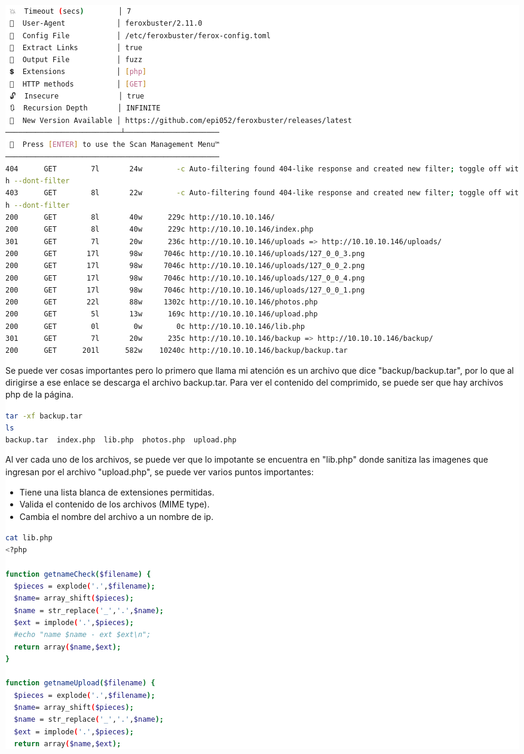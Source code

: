 ~~~bash
 💥  Timeout (secs)        │ 7
 🦡  User-Agent            │ feroxbuster/2.11.0
 💉  Config File           │ /etc/feroxbuster/ferox-config.toml
 🔎  Extract Links         │ true
 💾  Output File           │ fuzz
 💲  Extensions            │ [php]
 🏁  HTTP methods          │ [GET]
 🔓  Insecure              │ true
 🔃  Recursion Depth       │ INFINITE
 🎉  New Version Available │ https://github.com/epi052/feroxbuster/releases/latest
───────────────────────────┴──────────────────────
 🏁  Press [ENTER] to use the Scan Management Menu™
──────────────────────────────────────────────────
404      GET        7l       24w        -c Auto-filtering found 404-like response and created new filter; toggle off with --dont-filter
403      GET        8l       22w        -c Auto-filtering found 404-like response and created new filter; toggle off with --dont-filter
200      GET        8l       40w      229c http://10.10.10.146/
200      GET        8l       40w      229c http://10.10.10.146/index.php
301      GET        7l       20w      236c http://10.10.10.146/uploads => http://10.10.10.146/uploads/
200      GET       17l       98w     7046c http://10.10.10.146/uploads/127_0_0_3.png
200      GET       17l       98w     7046c http://10.10.10.146/uploads/127_0_0_2.png
200      GET       17l       98w     7046c http://10.10.10.146/uploads/127_0_0_4.png
200      GET       17l       98w     7046c http://10.10.10.146/uploads/127_0_0_1.png
200      GET       22l       88w     1302c http://10.10.10.146/photos.php
200      GET        5l       13w      169c http://10.10.10.146/upload.php
200      GET        0l        0w        0c http://10.10.10.146/lib.php
301      GET        7l       20w      235c http://10.10.10.146/backup => http://10.10.10.146/backup/
200      GET      201l      582w    10240c http://10.10.10.146/backup/backup.tar
~~~
Se puede ver cosas importantes pero lo primero que llama mi atención es un archivo que dice "backup/backup.tar", por lo que al dirigirse a ese enlace se descarga el archivo backup.tar.
Para ver el contenido del comprimido, se puede ser que hay archivos php de la página.
~~~bash
tar -xf backup.tar      
ls
backup.tar  index.php  lib.php  photos.php  upload.php
~~~
Al ver cada uno de los archivos, se puede ver que lo impotante se encuentra en "lib.php" donde sanitiza las imagenes que ingresan por el archivo "upload.php", se puede ver varios puntos importantes:
- Tiene una lista blanca de extensiones permitidas.
- Valida el contenido de los archivos (MIME type).
- Cambia el nombre del archivo a un nombre de ip.
~~~bash
cat lib.php             
<?php

function getnameCheck($filename) {
  $pieces = explode('.',$filename);
  $name= array_shift($pieces);
  $name = str_replace('_','.',$name);
  $ext = implode('.',$pieces);
  #echo "name $name - ext $ext\n";
  return array($name,$ext);
}

function getnameUpload($filename) {
  $pieces = explode('.',$filename);
  $name= array_shift($pieces);
  $name = str_replace('_','.',$name);
  $ext = implode('.',$pieces);
  return array($name,$ext);
~~~